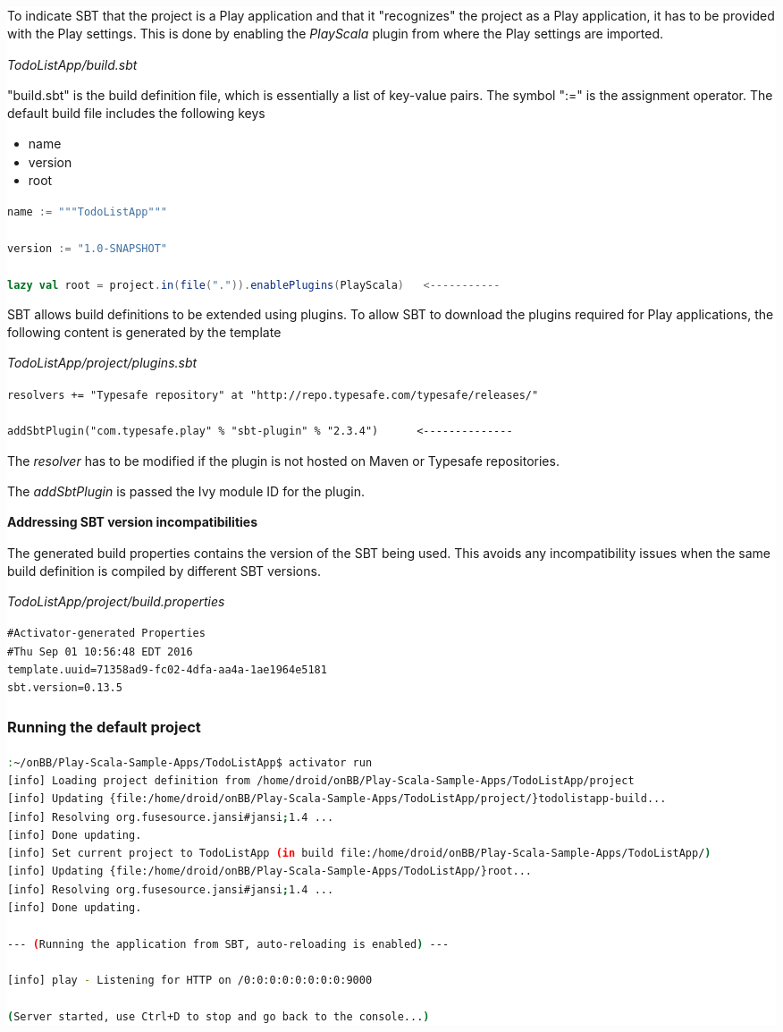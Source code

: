 To indicate SBT that the project is a Play application and that it "recognizes" the project as a Play application, it has to be provided with the Play settings. This is done by enabling the *PlayScala* plugin from where the Play settings are imported.

*TodoListApp/build.sbt*

"build.sbt" is the build definition file, which is essentially a list of key-value pairs. The symbol ":=" is the assignment operator. The default build file includes the following keys

* name
* version
* root

```sbt
name := """TodoListApp"""

version := "1.0-SNAPSHOT"

lazy val root = project.in(file(".")).enablePlugins(PlayScala)   <-----------
```

SBT allows build definitions to be extended using plugins. To allow SBT to download the plugins required for Play applications, the following content is generated by the template

*TodoListApp/project/plugins.sbt*

```properties
resolvers += "Typesafe repository" at "http://repo.typesafe.com/typesafe/releases/"

addSbtPlugin("com.typesafe.play" % "sbt-plugin" % "2.3.4")      <--------------
```

The *resolver* has to be modified if the plugin is not hosted on Maven or Typesafe repositories.

The *addSbtPlugin* is passed the Ivy module ID for the plugin.

**Addressing SBT version incompatibilities**

The generated build properties contains the version of the SBT being used. This avoids any incompatibility issues when the same build definition is compiled by different SBT versions. 

*TodoListApp/project/build.properties*

```properties
#Activator-generated Properties
#Thu Sep 01 10:56:48 EDT 2016
template.uuid=71358ad9-fc02-4dfa-aa4a-1ae1964e5181
sbt.version=0.13.5
```

### Running the default project

```sh
:~/onBB/Play-Scala-Sample-Apps/TodoListApp$ activator run
[info] Loading project definition from /home/droid/onBB/Play-Scala-Sample-Apps/TodoListApp/project
[info] Updating {file:/home/droid/onBB/Play-Scala-Sample-Apps/TodoListApp/project/}todolistapp-build...
[info] Resolving org.fusesource.jansi#jansi;1.4 ...
[info] Done updating.
[info] Set current project to TodoListApp (in build file:/home/droid/onBB/Play-Scala-Sample-Apps/TodoListApp/)
[info] Updating {file:/home/droid/onBB/Play-Scala-Sample-Apps/TodoListApp/}root...
[info] Resolving org.fusesource.jansi#jansi;1.4 ...
[info] Done updating.

--- (Running the application from SBT, auto-reloading is enabled) ---

[info] play - Listening for HTTP on /0:0:0:0:0:0:0:0:9000

(Server started, use Ctrl+D to stop and go back to the console...)

```